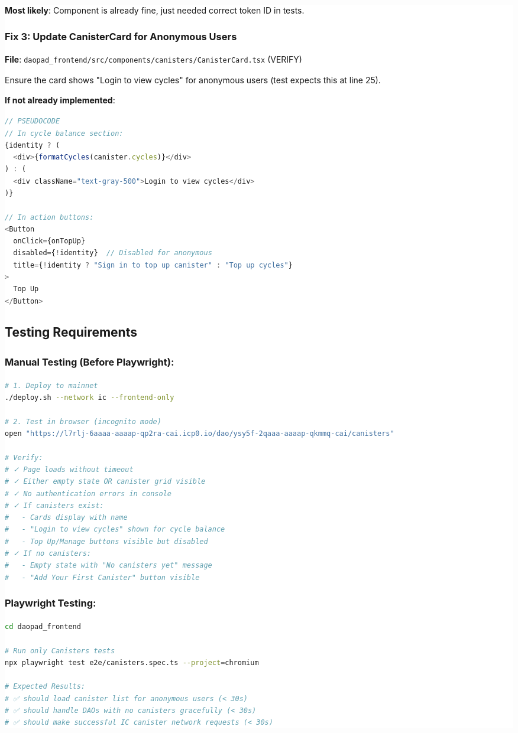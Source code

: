 **Most likely**: Component is already fine, just needed correct token ID in tests.

### Fix 3: Update CanisterCard for Anonymous Users

**File**: `daopad_frontend/src/components/canisters/CanisterCard.tsx` (VERIFY)

Ensure the card shows "Login to view cycles" for anonymous users (test expects this at line 25).

**If not already implemented**:
```typescript
// PSEUDOCODE
// In cycle balance section:
{identity ? (
  <div>{formatCycles(canister.cycles)}</div>
) : (
  <div className="text-gray-500">Login to view cycles</div>
)}

// In action buttons:
<Button
  onClick={onTopUp}
  disabled={!identity}  // Disabled for anonymous
  title={!identity ? "Sign in to top up canister" : "Top up cycles"}
>
  Top Up
</Button>
```

## Testing Requirements

### Manual Testing (Before Playwright):
```bash
# 1. Deploy to mainnet
./deploy.sh --network ic --frontend-only

# 2. Test in browser (incognito mode)
open "https://l7rlj-6aaaa-aaaap-qp2ra-cai.icp0.io/dao/ysy5f-2qaaa-aaaap-qkmmq-cai/canisters"

# Verify:
# ✓ Page loads without timeout
# ✓ Either empty state OR canister grid visible
# ✓ No authentication errors in console
# ✓ If canisters exist:
#   - Cards display with name
#   - "Login to view cycles" shown for cycle balance
#   - Top Up/Manage buttons visible but disabled
# ✓ If no canisters:
#   - Empty state with "No canisters yet" message
#   - "Add Your First Canister" button visible
```

### Playwright Testing:
```bash
cd daopad_frontend

# Run only Canisters tests
npx playwright test e2e/canisters.spec.ts --project=chromium

# Expected Results:
# ✅ should load canister list for anonymous users (< 30s)
# ✅ should handle DAOs with no canisters gracefully (< 30s)
# ✅ should make successful IC canister network requests (< 30s)
```
